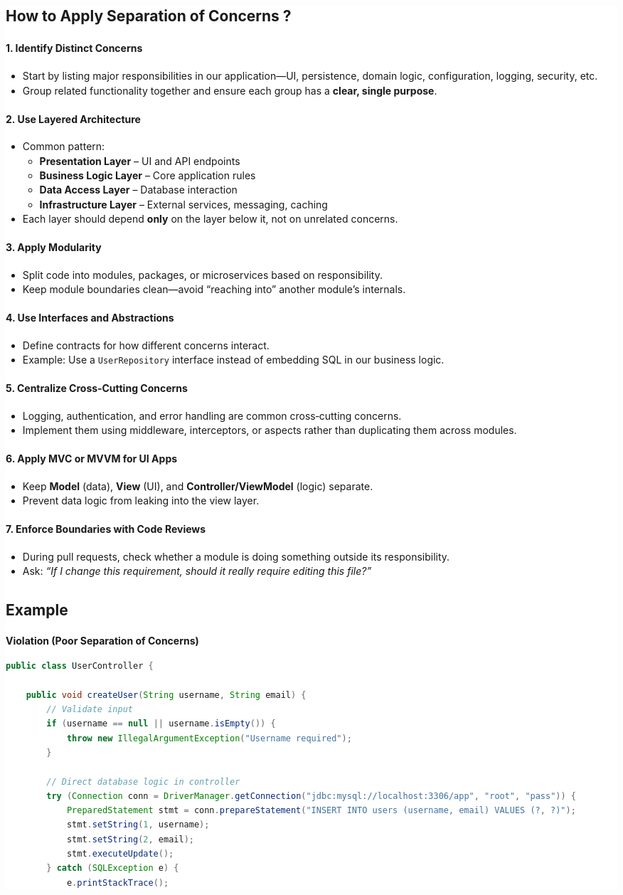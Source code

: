 
## How to Apply Separation of Concerns ?

#### **1. Identify Distinct Concerns**

* Start by listing major responsibilities in our application—UI, persistence, domain logic, configuration, logging, security, etc.
* Group related functionality together and ensure each group has a **clear, single purpose**.

#### **2. Use Layered Architecture**

* Common pattern:
  * **Presentation Layer** – UI and API endpoints
  * **Business Logic Layer** – Core application rules
  * **Data Access Layer** – Database interaction
  * **Infrastructure Layer** – External services, messaging, caching
* Each layer should depend **only** on the layer below it, not on unrelated concerns.

#### **3. Apply Modularity**

* Split code into modules, packages, or microservices based on responsibility.
* Keep module boundaries clean—avoid “reaching into” another module’s internals.

#### **4. Use Interfaces and Abstractions**

* Define contracts for how different concerns interact.
* Example: Use a `UserRepository` interface instead of embedding SQL in our business logic.

#### **5. Centralize Cross‑Cutting Concerns**

* Logging, authentication, and error handling are common cross‑cutting concerns.
* Implement them using middleware, interceptors, or aspects rather than duplicating them across modules.

#### **6. Apply MVC or MVVM for UI Apps**

* Keep **Model** (data), **View** (UI), and **Controller/ViewModel** (logic) separate.
* Prevent data logic from leaking into the view layer.

#### **7. Enforce Boundaries with Code Reviews**

* During pull requests, check whether a module is doing something outside its responsibility.
* Ask: _“If I change this requirement, should it really require editing this file?”_

## Example

**Violation (Poor Separation of Concerns)**

```java
public class UserController {

    public void createUser(String username, String email) {
        // Validate input
        if (username == null || username.isEmpty()) {
            throw new IllegalArgumentException("Username required");
        }

        // Direct database logic in controller
        try (Connection conn = DriverManager.getConnection("jdbc:mysql://localhost:3306/app", "root", "pass")) {
            PreparedStatement stmt = conn.prepareStatement("INSERT INTO users (username, email) VALUES (?, ?)");
            stmt.setString(1, username);
            stmt.setString(2, email);
            stmt.executeUpdate();
        } catch (SQLException e) {
            e.printStackTrace();
```